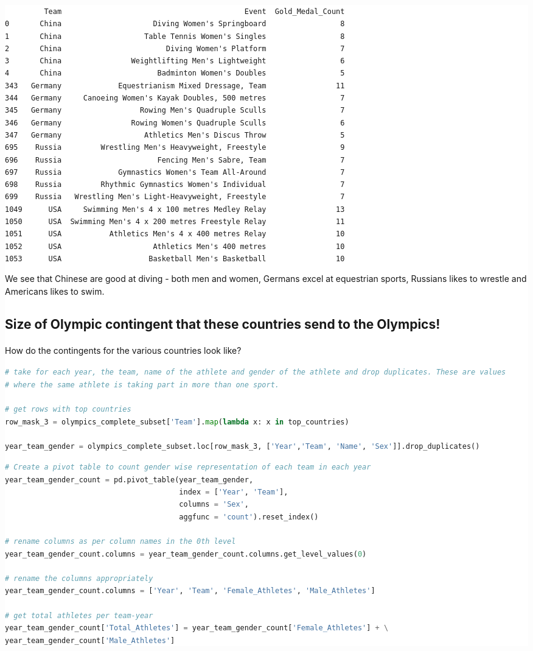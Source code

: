              Team                                          Event  Gold_Medal_Count
    0       China                     Diving Women's Springboard                 8
    1       China                   Table Tennis Women's Singles                 8
    2       China                        Diving Women's Platform                 7
    3       China                Weightlifting Men's Lightweight                 6
    4       China                      Badminton Women's Doubles                 5
    343   Germany             Equestrianism Mixed Dressage, Team                11
    344   Germany     Canoeing Women's Kayak Doubles, 500 metres                 7
    345   Germany                  Rowing Men's Quadruple Sculls                 7
    346   Germany                Rowing Women's Quadruple Sculls                 6
    347   Germany                   Athletics Men's Discus Throw                 5
    695    Russia         Wrestling Men's Heavyweight, Freestyle                 9
    696    Russia                      Fencing Men's Sabre, Team                 7
    697    Russia             Gymnastics Women's Team All-Around                 7
    698    Russia         Rhythmic Gymnastics Women's Individual                 7
    699    Russia   Wrestling Men's Light-Heavyweight, Freestyle                 7
    1049      USA     Swimming Men's 4 x 100 metres Medley Relay                13
    1050      USA  Swimming Men's 4 x 200 metres Freestyle Relay                11
    1051      USA           Athletics Men's 4 x 400 metres Relay                10
    1052      USA                     Athletics Men's 400 metres                10
    1053      USA                    Basketball Men's Basketball                10
    

We see that Chinese are good at diving - both men and women, Germans excel at equestrian sports, Russians likes to wrestle and Americans likes to swim.

## Size of Olympic contingent that these countries send to the Olympics!

How do the contingents for the various countries look like?


```python
# take for each year, the team, name of the athlete and gender of the athlete and drop duplicates. These are values
# where the same athlete is taking part in more than one sport.

# get rows with top countries
row_mask_3 = olympics_complete_subset['Team'].map(lambda x: x in top_countries)

year_team_gender = olympics_complete_subset.loc[row_mask_3, ['Year','Team', 'Name', 'Sex']].drop_duplicates()
```


```python
# Create a pivot table to count gender wise representation of each team in each year
year_team_gender_count = pd.pivot_table(year_team_gender,
                                        index = ['Year', 'Team'],
                                        columns = 'Sex',
                                        aggfunc = 'count').reset_index()

# rename columns as per column names in the 0th level
year_team_gender_count.columns = year_team_gender_count.columns.get_level_values(0)

# rename the columns appropriately
year_team_gender_count.columns = ['Year', 'Team', 'Female_Athletes', 'Male_Athletes']

# get total athletes per team-year
year_team_gender_count['Total_Athletes'] = year_team_gender_count['Female_Athletes'] + \
year_team_gender_count['Male_Athletes']
```
